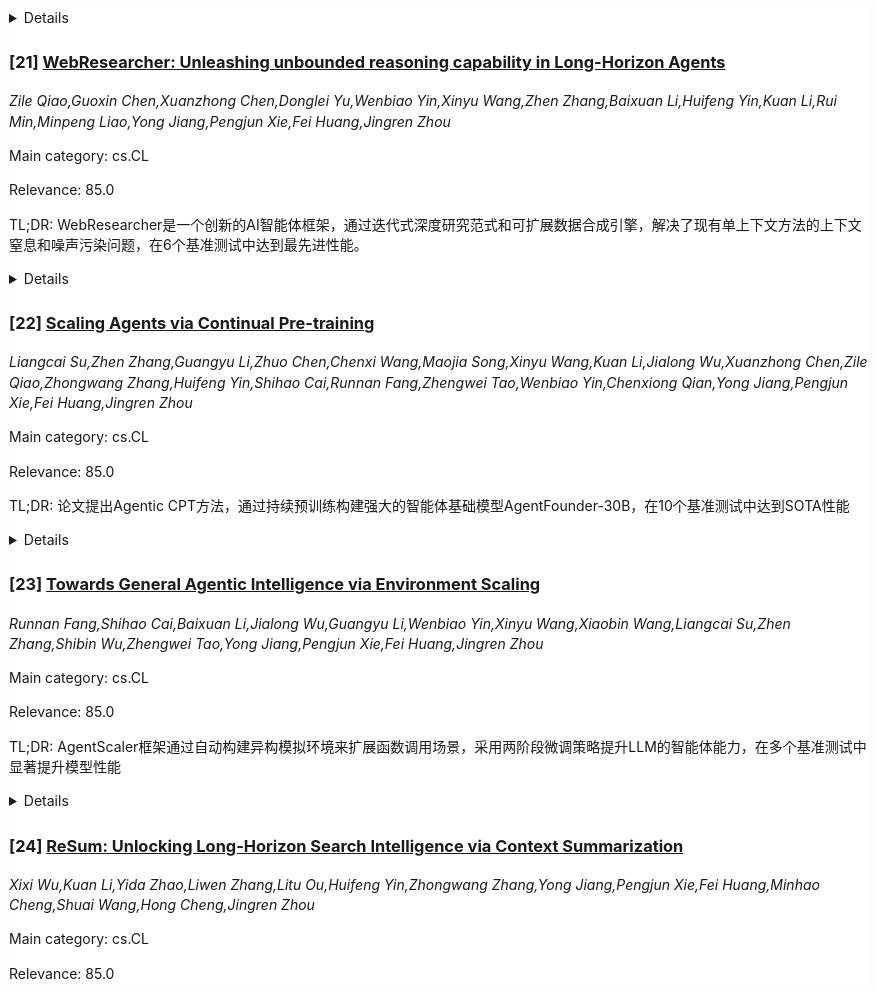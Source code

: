 
<details><summary>Details</summary></details>


### [21] [WebResearcher: Unleashing unbounded reasoning capability in Long-Horizon Agents](https://arxiv.org/abs/2509.13309)
*Zile Qiao,Guoxin Chen,Xuanzhong Chen,Donglei Yu,Wenbiao Yin,Xinyu Wang,Zhen Zhang,Baixuan Li,Huifeng Yin,Kuan Li,Rui Min,Minpeng Liao,Yong Jiang,Pengjun Xie,Fei Huang,Jingren Zhou*

Main category: cs.CL

Relevance: 85.0

TL;DR: WebResearcher是一个创新的AI智能体框架，通过迭代式深度研究范式和可扩展数据合成引擎，解决了现有单上下文方法的上下文窒息和噪声污染问题，在6个基准测试中达到最先进性能。


<details><summary>Details</summary></details>


### [22] [Scaling Agents via Continual Pre-training](https://arxiv.org/abs/2509.13310)
*Liangcai Su,Zhen Zhang,Guangyu Li,Zhuo Chen,Chenxi Wang,Maojia Song,Xinyu Wang,Kuan Li,Jialong Wu,Xuanzhong Chen,Zile Qiao,Zhongwang Zhang,Huifeng Yin,Shihao Cai,Runnan Fang,Zhengwei Tao,Wenbiao Yin,Chenxiong Qian,Yong Jiang,Pengjun Xie,Fei Huang,Jingren Zhou*

Main category: cs.CL

Relevance: 85.0

TL;DR: 论文提出Agentic CPT方法，通过持续预训练构建强大的智能体基础模型AgentFounder-30B，在10个基准测试中达到SOTA性能


<details><summary>Details</summary></details>


### [23] [Towards General Agentic Intelligence via Environment Scaling](https://arxiv.org/abs/2509.13311)
*Runnan Fang,Shihao Cai,Baixuan Li,Jialong Wu,Guangyu Li,Wenbiao Yin,Xinyu Wang,Xiaobin Wang,Liangcai Su,Zhen Zhang,Shibin Wu,Zhengwei Tao,Yong Jiang,Pengjun Xie,Fei Huang,Jingren Zhou*

Main category: cs.CL

Relevance: 85.0

TL;DR: AgentScaler框架通过自动构建异构模拟环境来扩展函数调用场景，采用两阶段微调策略提升LLM的智能体能力，在多个基准测试中显著提升模型性能


<details><summary>Details</summary></details>


### [24] [ReSum: Unlocking Long-Horizon Search Intelligence via Context Summarization](https://arxiv.org/abs/2509.13313)
*Xixi Wu,Kuan Li,Yida Zhao,Liwen Zhang,Litu Ou,Huifeng Yin,Zhongwang Zhang,Yong Jiang,Pengjun Xie,Fei Huang,Minhao Cheng,Shuai Wang,Hong Cheng,Jingren Zhou*

Main category: cs.CL

Relevance: 85.0
